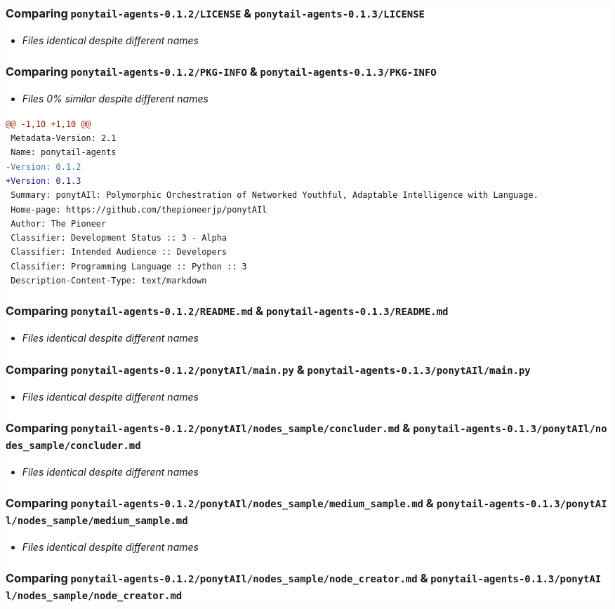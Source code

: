 
### Comparing `ponytail-agents-0.1.2/LICENSE` & `ponytail-agents-0.1.3/LICENSE`

 * *Files identical despite different names*

### Comparing `ponytail-agents-0.1.2/PKG-INFO` & `ponytail-agents-0.1.3/PKG-INFO`

 * *Files 0% similar despite different names*

```diff
@@ -1,10 +1,10 @@
 Metadata-Version: 2.1
 Name: ponytail-agents
-Version: 0.1.2
+Version: 0.1.3
 Summary: ponytAIl: Polymorphic Orchestration of Networked Youthful, Adaptable Intelligence with Language.
 Home-page: https://github.com/thepioneerjp/ponytAIl
 Author: The Pioneer
 Classifier: Development Status :: 3 - Alpha
 Classifier: Intended Audience :: Developers
 Classifier: Programming Language :: Python :: 3
 Description-Content-Type: text/markdown
```

### Comparing `ponytail-agents-0.1.2/README.md` & `ponytail-agents-0.1.3/README.md`

 * *Files identical despite different names*

### Comparing `ponytail-agents-0.1.2/ponytAIl/main.py` & `ponytail-agents-0.1.3/ponytAIl/main.py`

 * *Files identical despite different names*

### Comparing `ponytail-agents-0.1.2/ponytAIl/nodes_sample/concluder.md` & `ponytail-agents-0.1.3/ponytAIl/nodes_sample/concluder.md`

 * *Files identical despite different names*

### Comparing `ponytail-agents-0.1.2/ponytAIl/nodes_sample/medium_sample.md` & `ponytail-agents-0.1.3/ponytAIl/nodes_sample/medium_sample.md`

 * *Files identical despite different names*

### Comparing `ponytail-agents-0.1.2/ponytAIl/nodes_sample/node_creator.md` & `ponytail-agents-0.1.3/ponytAIl/nodes_sample/node_creator.md`
